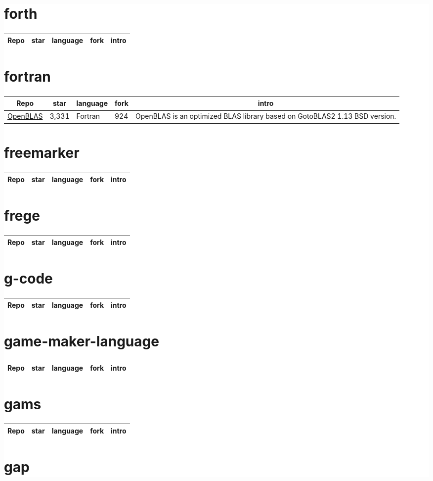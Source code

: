 
# forth

Repo|star|language|fork|intro
-|-|-|-|-



# fortran

Repo|star|language|fork|intro
-|-|-|-|-
[OpenBLAS](https://github.com/xianyi/OpenBLAS)|3,331|Fortran|924|OpenBLAS is an optimized BLAS library based on GotoBLAS2 1.13 BSD version.


# freemarker

Repo|star|language|fork|intro
-|-|-|-|-



# frege

Repo|star|language|fork|intro
-|-|-|-|-



# g-code

Repo|star|language|fork|intro
-|-|-|-|-



# game-maker-language

Repo|star|language|fork|intro
-|-|-|-|-



# gams

Repo|star|language|fork|intro
-|-|-|-|-



# gap
